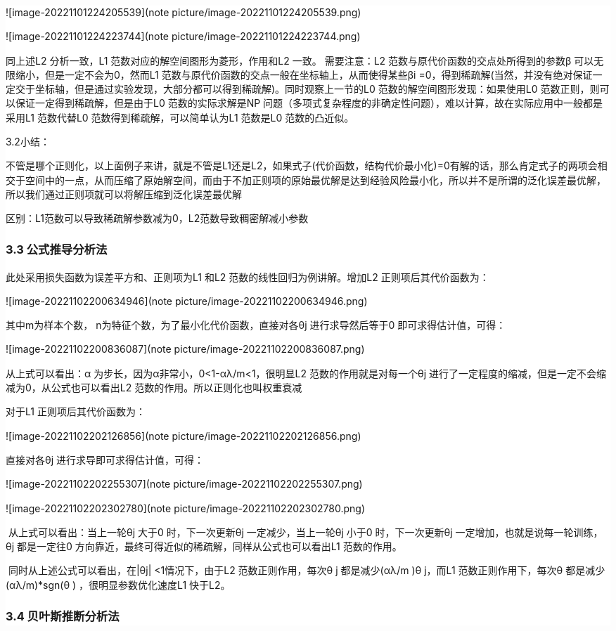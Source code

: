 ![image-20221101224205539](note picture/image-20221101224205539.png)

![image-20221101224223744](note picture/image-20221101224223744.png)



同上述L2 分析一致，L1 范数对应的解空间图形为菱形，作用和L2 一致。
需要注意：L2 范数与原代价函数的交点处所得到的参数β 可以无限缩小，但是一定不会为0，然而L1 范数与原代价函数的交点一般在坐标轴上，从而使得某些βi =0，得到稀疏解(当然，并没有绝对保证一定交于坐标轴，但是通过实验发现，大部分都可以得到稀疏解)。同时观察上一节的L0 范数的解空间图形发现：如果使用L0 范数正则，则可以保证一定得到稀疏解，但是由于L0 范数的实际求解是NP 问题（多项式复杂程度的非确定性问题），难以计算，故在实际应用中一般都是采用L1 范数代替L0 范数得到稀疏解，可以简单认为L1 范数是L0 范数的凸近似。



3.2小结：

不管是哪个正则化，以上面例子来讲，就是不管是L1还是L2，如果式子(代价函数，结构代价最小化)=0有解的话，那么肯定式子的两项会相交于空间中的一点，从而压缩了原始解空间，而由于不加正则项的原始最优解是达到经验风险最小化，所以并不是所谓的泛化误差最优解，所以我们通过正则项就可以将解压缩到泛化误差最优解

区别：L1范数可以导致稀疏解参数减为0，L2范数导致稠密解减小参数

### 3.3 公式推导分析法

此处采用损失函数为误差平方和、正则项为L1 和L2 范数的线性回归为例讲解。增加L2 正则项后其代价函数为：

![image-20221102200634946](note picture/image-20221102200634946.png)

其中m为样本个数， n为特征个数，为了最小化代价函数，直接对各θj 进行求导然后等于0 即可求得估计值，可得：

![image-20221102200836087](note picture/image-20221102200836087.png)

从上式可以看出：α 为步长，因为α非常小，0<1-αλ/m<1，很明显L2 范数的作用就是对每一个θj 进行了一定程度的缩减，但是一定不会缩减为0，从公式也可以看出L2 范数的作用。所以正则化也叫权重衰减



对于L1 正则项后其代价函数为：

![image-20221102202126856](note picture/image-20221102202126856.png)

直接对各θj 进行求导即可求得估计值，可得：

![image-20221102202255307](note picture/image-20221102202255307.png)

![image-20221102202302780](note picture/image-20221102202302780.png)



​		从上式可以看出：当上一轮θj 大于0 时，下一次更新θj 一定减少，当上一轮θj 小于0 时，下一次更新θj 一定增加，也就是说每一轮训练， θj 都是一定往0 方向靠近，最终可得近似的稀疏解，同样从公式也可以看出L1 范数的作用。



​		同时从上述公式可以看出，在|θj| <1情况下，由于L2 范数正则作用，每次θ j 都是减少(αλ/m )θ j，而L1 范数正则作用下，每次θ 都是减少(αλ/m)*sgn(θ ) ，很明显参数优化速度L1 快于L2。



### 3.4 贝叶斯推断分析法


